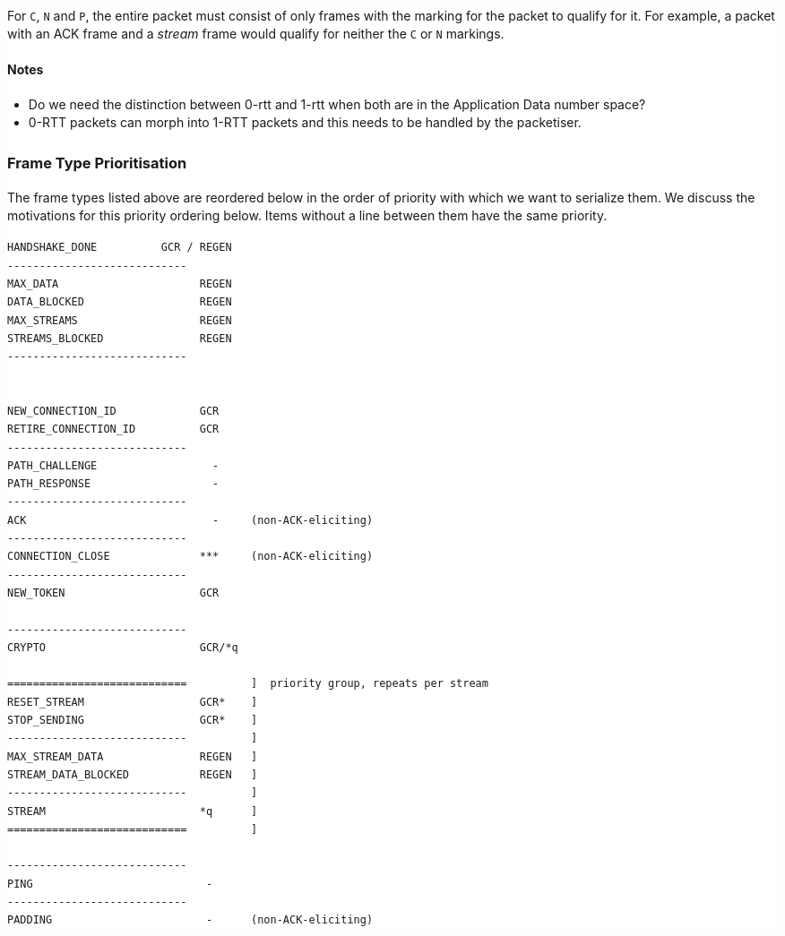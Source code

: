 For `C`, `N` and `P`, the entire packet must consist of only frames with the
marking for the packet to qualify for it.  For example, a packet with an ACK
frame and a _stream_ frame would qualify for neither the `C` or `N` markings.

#### Notes

- Do we need the distinction between 0-rtt and 1-rtt when both are in
  the Application Data number space?
- 0-RTT packets can morph into 1-RTT packets and this needs to be handled by
  the packetiser.

### Frame Type Prioritisation

The frame types listed above are reordered below in the order of priority with
which we want to serialize them. We discuss the motivations for this priority
ordering below. Items without a line between them have the same priority.

```plain
HANDSHAKE_DONE          GCR / REGEN
----------------------------
MAX_DATA                      REGEN
DATA_BLOCKED                  REGEN
MAX_STREAMS                   REGEN
STREAMS_BLOCKED               REGEN
----------------------------


NEW_CONNECTION_ID             GCR
RETIRE_CONNECTION_ID          GCR
----------------------------
PATH_CHALLENGE                  -
PATH_RESPONSE                   -
----------------------------
ACK                             -     (non-ACK-eliciting)
----------------------------
CONNECTION_CLOSE              ***     (non-ACK-eliciting)
----------------------------
NEW_TOKEN                     GCR

----------------------------
CRYPTO                        GCR/*q

============================          ]  priority group, repeats per stream
RESET_STREAM                  GCR*    ]
STOP_SENDING                  GCR*    ]
----------------------------          ]
MAX_STREAM_DATA               REGEN   ]
STREAM_DATA_BLOCKED           REGEN   ]
----------------------------          ]
STREAM                        *q      ]
============================          ]

----------------------------
PING                           -
----------------------------
PADDING                        -      (non-ACK-eliciting)
```
